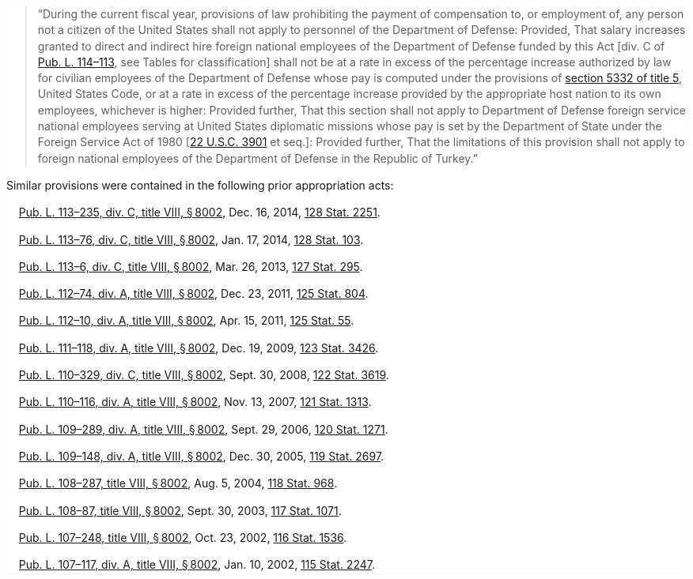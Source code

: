 > “During the current fiscal year, provisions of law prohibiting the payment of compensation to, or employment of, any person not a citizen of the United States shall not apply to personnel of the Department of Defense: Provided, That salary increases granted to direct and indirect hire foreign national employees of the Department of Defense funded by this Act \[div. C of [Pub. L. 114–113][/us/pl/114/113], see Tables for classification\] shall not be at a rate in excess of the percentage increase authorized by law for civilian employees of the Department of Defense whose pay is computed under the provisions of [section 5332 of title 5][/us/usc/t5/s5332], United States Code, or at a rate in excess of the percentage increase provided by the appropriate host nation to its own employees, whichever is higher: Provided further, That this section shall not apply to Department of Defense foreign service national employees serving at United States diplomatic missions whose pay is set by the Department of State under the Foreign Service Act of 1980 \[[22 U.S.C. 3901][/us/usc/t22/s3901] et seq.\]: Provided further, That the limitations of this provision shall not apply to foreign national employees of the Department of Defense in the Republic of Turkey.”

Similar provisions were contained in the following prior appropriation acts:

    [Pub. L. 113–235, div. C, title VIII, § 8002][/us/pl/113/235/s8002], Dec. 16, 2014, [128 Stat. 2251][/us/stat/128/2251].

    [Pub. L. 113–76, div. C, title VIII, § 8002][/us/pl/113/76/s8002], Jan. 17, 2014, [128 Stat. 103][/us/stat/128/103].

    [Pub. L. 113–6, div. C, title VIII, § 8002][/us/pl/113/6/s8002], Mar. 26, 2013, [127 Stat. 295][/us/stat/127/295].

    [Pub. L. 112–74, div. A, title VIII, § 8002][/us/pl/112/74/s8002], Dec. 23, 2011, [125 Stat. 804][/us/stat/125/804].

    [Pub. L. 112–10, div. A, title VIII, § 8002][/us/pl/112/10/s8002], Apr. 15, 2011, [125 Stat. 55][/us/stat/125/55].

    [Pub. L. 111–118, div. A, title VIII, § 8002][/us/pl/111/118/s8002], Dec. 19, 2009, [123 Stat. 3426][/us/stat/123/3426].

    [Pub. L. 110–329, div. C, title VIII, § 8002][/us/pl/110/329/s8002], Sept. 30, 2008, [122 Stat. 3619][/us/stat/122/3619].

    [Pub. L. 110–116, div. A, title VIII, § 8002][/us/pl/110/116/s8002], Nov. 13, 2007, [121 Stat. 1313][/us/stat/121/1313].

    [Pub. L. 109–289, div. A, title VIII, § 8002][/us/pl/109/289/s8002], Sept. 29, 2006, [120 Stat. 1271][/us/stat/120/1271].

    [Pub. L. 109–148, div. A, title VIII, § 8002][/us/pl/109/148/s8002], Dec. 30, 2005, [119 Stat. 2697][/us/stat/119/2697].

    [Pub. L. 108–287, title VIII, § 8002][/us/pl/108/287/s8002], Aug. 5, 2004, [118 Stat. 968][/us/stat/118/968].

    [Pub. L. 108–87, title VIII, § 8002][/us/pl/108/87/s8002], Sept. 30, 2003, [117 Stat. 1071][/us/stat/117/1071].

    [Pub. L. 107–248, title VIII, § 8002][/us/pl/107/248/s8002], Oct. 23, 2002, [116 Stat. 1536][/us/stat/116/1536].

    [Pub. L. 107–117, div. A, title VIII, § 8002][/us/pl/107/117/s8002], Jan. 10, 2002, [115 Stat. 2247][/us/stat/115/2247].


[/us/act/1956-08-10/ch1041]: https://publicdocs.github.io/go/links?ns=uslm&ref=%2Fus%2Fact%2F1956-08-10%2Fch1041
[/us/stat/70A/118]: https://publicdocs.github.io/go/links?ns=uslm&ref=%2Fus%2Fstat%2F70A%2F118
[/us/pl/97/295/s1/20/A]: https://publicdocs.github.io/go/links?ns=uslm&ref=%2Fus%2Fpl%2F97%2F295%2Fs1%2F20%2FA
[/us/stat/96/1290]: https://publicdocs.github.io/go/links?ns=uslm&ref=%2Fus%2Fstat%2F96%2F1290
[/us/pl/101/510]: https://publicdocs.github.io/go/links?ns=uslm&ref=%2Fus%2Fpl%2F101%2F510
[/us/stat/104/1706]: https://publicdocs.github.io/go/links?ns=uslm&ref=%2Fus%2Fstat%2F104%2F1706
[/us/pl/104/106/s1062/b]: https://publicdocs.github.io/go/links?ns=uslm&ref=%2Fus%2Fpl%2F104%2F106%2Fs1062%2Fb
[/us/stat/110/444]: https://publicdocs.github.io/go/links?ns=uslm&ref=%2Fus%2Fstat%2F110%2F444
[/us/pl/104/106]: https://publicdocs.github.io/go/links?ns=uslm&ref=%2Fus%2Fpl%2F104%2F106
[/us/usc/t5/s5332]: https://publicdocs.github.io/go/links?ns=uslm&ref=%2Fus%2Fusc%2Ft5%2Fs5332
[/us/pl/101/510/s1482/b]: https://publicdocs.github.io/go/links?ns=uslm&ref=%2Fus%2Fpl%2F101%2F510%2Fs1482%2Fb
[/us/pl/101/510/s1481/d/1]: https://publicdocs.github.io/go/links?ns=uslm&ref=%2Fus%2Fpl%2F101%2F510%2Fs1481%2Fd%2F1
[/us/pl/97/295]: https://publicdocs.github.io/go/links?ns=uslm&ref=%2Fus%2Fpl%2F97%2F295
[/us/pl/101/510/s1482/b]: https://publicdocs.github.io/go/links?ns=uslm&ref=%2Fus%2Fpl%2F101%2F510%2Fs1482%2Fb
[/us/pl/101/510/s1482/d]: https://publicdocs.github.io/go/links?ns=uslm&ref=%2Fus%2Fpl%2F101%2F510%2Fs1482%2Fd
[/us/usc/t10/s119]: https://publicdocs.github.io/go/links?ns=uslm&ref=%2Fus%2Fusc%2Ft10%2Fs119
[/us/pl/114/113/s8002]: https://publicdocs.github.io/go/links?ns=uslm&ref=%2Fus%2Fpl%2F114%2F113%2Fs8002
[/us/stat/129/2349]: https://publicdocs.github.io/go/links?ns=uslm&ref=%2Fus%2Fstat%2F129%2F2349
[/us/pl/114/113]: https://publicdocs.github.io/go/links?ns=uslm&ref=%2Fus%2Fpl%2F114%2F113
[/us/usc/t5/s5332]: https://publicdocs.github.io/go/links?ns=uslm&ref=%2Fus%2Fusc%2Ft5%2Fs5332
[/us/usc/t22/s3901]: https://publicdocs.github.io/go/links?ns=uslm&ref=%2Fus%2Fusc%2Ft22%2Fs3901
[/us/pl/113/235/s8002]: https://publicdocs.github.io/go/links?ns=uslm&ref=%2Fus%2Fpl%2F113%2F235%2Fs8002
[/us/stat/128/2251]: https://publicdocs.github.io/go/links?ns=uslm&ref=%2Fus%2Fstat%2F128%2F2251
[/us/pl/113/76/s8002]: https://publicdocs.github.io/go/links?ns=uslm&ref=%2Fus%2Fpl%2F113%2F76%2Fs8002
[/us/stat/128/103]: https://publicdocs.github.io/go/links?ns=uslm&ref=%2Fus%2Fstat%2F128%2F103
[/us/pl/113/6/s8002]: https://publicdocs.github.io/go/links?ns=uslm&ref=%2Fus%2Fpl%2F113%2F6%2Fs8002
[/us/stat/127/295]: https://publicdocs.github.io/go/links?ns=uslm&ref=%2Fus%2Fstat%2F127%2F295
[/us/pl/112/74/s8002]: https://publicdocs.github.io/go/links?ns=uslm&ref=%2Fus%2Fpl%2F112%2F74%2Fs8002
[/us/stat/125/804]: https://publicdocs.github.io/go/links?ns=uslm&ref=%2Fus%2Fstat%2F125%2F804
[/us/pl/112/10/s8002]: https://publicdocs.github.io/go/links?ns=uslm&ref=%2Fus%2Fpl%2F112%2F10%2Fs8002
[/us/stat/125/55]: https://publicdocs.github.io/go/links?ns=uslm&ref=%2Fus%2Fstat%2F125%2F55
[/us/pl/111/118/s8002]: https://publicdocs.github.io/go/links?ns=uslm&ref=%2Fus%2Fpl%2F111%2F118%2Fs8002
[/us/stat/123/3426]: https://publicdocs.github.io/go/links?ns=uslm&ref=%2Fus%2Fstat%2F123%2F3426
[/us/pl/110/329/s8002]: https://publicdocs.github.io/go/links?ns=uslm&ref=%2Fus%2Fpl%2F110%2F329%2Fs8002
[/us/stat/122/3619]: https://publicdocs.github.io/go/links?ns=uslm&ref=%2Fus%2Fstat%2F122%2F3619
[/us/pl/110/116/s8002]: https://publicdocs.github.io/go/links?ns=uslm&ref=%2Fus%2Fpl%2F110%2F116%2Fs8002
[/us/stat/121/1313]: https://publicdocs.github.io/go/links?ns=uslm&ref=%2Fus%2Fstat%2F121%2F1313
[/us/pl/109/289/s8002]: https://publicdocs.github.io/go/links?ns=uslm&ref=%2Fus%2Fpl%2F109%2F289%2Fs8002
[/us/stat/120/1271]: https://publicdocs.github.io/go/links?ns=uslm&ref=%2Fus%2Fstat%2F120%2F1271
[/us/pl/109/148/s8002]: https://publicdocs.github.io/go/links?ns=uslm&ref=%2Fus%2Fpl%2F109%2F148%2Fs8002
[/us/stat/119/2697]: https://publicdocs.github.io/go/links?ns=uslm&ref=%2Fus%2Fstat%2F119%2F2697
[/us/pl/108/287/s8002]: https://publicdocs.github.io/go/links?ns=uslm&ref=%2Fus%2Fpl%2F108%2F287%2Fs8002
[/us/stat/118/968]: https://publicdocs.github.io/go/links?ns=uslm&ref=%2Fus%2Fstat%2F118%2F968
[/us/pl/108/87/s8002]: https://publicdocs.github.io/go/links?ns=uslm&ref=%2Fus%2Fpl%2F108%2F87%2Fs8002
[/us/stat/117/1071]: https://publicdocs.github.io/go/links?ns=uslm&ref=%2Fus%2Fstat%2F117%2F1071
[/us/pl/107/248/s8002]: https://publicdocs.github.io/go/links?ns=uslm&ref=%2Fus%2Fpl%2F107%2F248%2Fs8002
[/us/stat/116/1536]: https://publicdocs.github.io/go/links?ns=uslm&ref=%2Fus%2Fstat%2F116%2F1536
[/us/pl/107/117/s8002]: https://publicdocs.github.io/go/links?ns=uslm&ref=%2Fus%2Fpl%2F107%2F117%2Fs8002
[/us/stat/115/2247]: https://publicdocs.github.io/go/links?ns=uslm&ref=%2Fus%2Fstat%2F115%2F2247
[/us/pl/106/259/s8002]: https://publicdocs.github.io/go/links?ns=uslm&ref=%2Fus%2Fpl%2F106%2F259%2Fs8002
[/us/stat/114/674]: https://publicdocs.github.io/go/links?ns=uslm&ref=%2Fus%2Fstat%2F114%2F674
[/us/pl/106/79/s8002]: https://publicdocs.github.io/go/links?ns=uslm&ref=%2Fus%2Fpl%2F106%2F79%2Fs8002
[/us/stat/113/1230]: https://publicdocs.github.io/go/links?ns=uslm&ref=%2Fus%2Fstat%2F113%2F1230
[/us/pl/105/262/s8002]: https://publicdocs.github.io/go/links?ns=uslm&ref=%2Fus%2Fpl%2F105%2F262%2Fs8002
[/us/stat/112/2296]: https://publicdocs.github.io/go/links?ns=uslm&ref=%2Fus%2Fstat%2F112%2F2296
[/us/pl/105/56/s8002]: https://publicdocs.github.io/go/links?ns=uslm&ref=%2Fus%2Fpl%2F105%2F56%2Fs8002
[/us/stat/111/1219]: https://publicdocs.github.io/go/links?ns=uslm&ref=%2Fus%2Fstat%2F111%2F1219
[/us/pl/104/208/s101/b]: https://publicdocs.github.io/go/links?ns=uslm&ref=%2Fus%2Fpl%2F104%2F208%2Fs101%2Fb
[/us/stat/110/3009-71]: https://publicdocs.github.io/go/links?ns=uslm&ref=%2Fus%2Fstat%2F110%2F3009-71
[/us/pl/104/61/s8002]: https://publicdocs.github.io/go/links?ns=uslm&ref=%2Fus%2Fpl%2F104%2F61%2Fs8002
[/us/stat/109/651]: https://publicdocs.github.io/go/links?ns=uslm&ref=%2Fus%2Fstat%2F109%2F651
[/us/pl/103/335/s8002]: https://publicdocs.github.io/go/links?ns=uslm&ref=%2Fus%2Fpl%2F103%2F335%2Fs8002
[/us/stat/108/2616]: https://publicdocs.github.io/go/links?ns=uslm&ref=%2Fus%2Fstat%2F108%2F2616
[/us/pl/103/139/s8002]: https://publicdocs.github.io/go/links?ns=uslm&ref=%2Fus%2Fpl%2F103%2F139%2Fs8002
[/us/stat/107/1437]: https://publicdocs.github.io/go/links?ns=uslm&ref=%2Fus%2Fstat%2F107%2F1437
[/us/pl/102/396/s9002]: https://publicdocs.github.io/go/links?ns=uslm&ref=%2Fus%2Fpl%2F102%2F396%2Fs9002
[/us/stat/106/1900]: https://publicdocs.github.io/go/links?ns=uslm&ref=%2Fus%2Fstat%2F106%2F1900
[/us/pl/102/172/s8002]: https://publicdocs.github.io/go/links?ns=uslm&ref=%2Fus%2Fpl%2F102%2F172%2Fs8002
[/us/stat/105/1170]: https://publicdocs.github.io/go/links?ns=uslm&ref=%2Fus%2Fstat%2F105%2F1170
[/us/pl/101/511/s8002]: https://publicdocs.github.io/go/links?ns=uslm&ref=%2Fus%2Fpl%2F101%2F511%2Fs8002
[/us/stat/104/1873]: https://publicdocs.github.io/go/links?ns=uslm&ref=%2Fus%2Fstat%2F104%2F1873
[/us/pl/101/165/s9003]: https://publicdocs.github.io/go/links?ns=uslm&ref=%2Fus%2Fpl%2F101%2F165%2Fs9003
[/us/stat/103/1129]: https://publicdocs.github.io/go/links?ns=uslm&ref=%2Fus%2Fstat%2F103%2F1129
[/us/pl/100/463/s8003]: https://publicdocs.github.io/go/links?ns=uslm&ref=%2Fus%2Fpl%2F100%2F463%2Fs8003
[/us/stat/102/2270-17]: https://publicdocs.github.io/go/links?ns=uslm&ref=%2Fus%2Fstat%2F102%2F2270-17
[/us/pl/100/202/s101/b]: https://publicdocs.github.io/go/links?ns=uslm&ref=%2Fus%2Fpl%2F100%2F202%2Fs101%2Fb
[/us/stat/101/1329-43]: https://publicdocs.github.io/go/links?ns=uslm&ref=%2Fus%2Fstat%2F101%2F1329-43
[/us/pl/99/500/s101/c]: https://publicdocs.github.io/go/links?ns=uslm&ref=%2Fus%2Fpl%2F99%2F500%2Fs101%2Fc
[/us/stat/100/1783-82]: https://publicdocs.github.io/go/links?ns=uslm&ref=%2Fus%2Fstat%2F100%2F1783-82
[/us/pl/99/591/s101/c]: https://publicdocs.github.io/go/links?ns=uslm&ref=%2Fus%2Fpl%2F99%2F591%2Fs101%2Fc
[/us/stat/100/3341-82]: https://publicdocs.github.io/go/links?ns=uslm&ref=%2Fus%2Fstat%2F100%2F3341-82
[/us/pl/99/190/s101/b]: https://publicdocs.github.io/go/links?ns=uslm&ref=%2Fus%2Fpl%2F99%2F190%2Fs101%2Fb
[/us/stat/99/1185]: https://publicdocs.github.io/go/links?ns=uslm&ref=%2Fus%2Fstat%2F99%2F1185
[/us/pl/98/473/s101/h]: https://publicdocs.github.io/go/links?ns=uslm&ref=%2Fus%2Fpl%2F98%2F473%2Fs101%2Fh
[/us/stat/98/1904]: https://publicdocs.github.io/go/links?ns=uslm&ref=%2Fus%2Fstat%2F98%2F1904
[/us/pl/98/212/s704]: https://publicdocs.github.io/go/links?ns=uslm&ref=%2Fus%2Fpl%2F98%2F212%2Fs704
[/us/stat/97/1437]: https://publicdocs.github.io/go/links?ns=uslm&ref=%2Fus%2Fstat%2F97%2F1437
[/us/pl/97/377/s101/c]: https://publicdocs.github.io/go/links?ns=uslm&ref=%2Fus%2Fpl%2F97%2F377%2Fs101%2Fc
[/us/stat/96/1833]: https://publicdocs.github.io/go/links?ns=uslm&ref=%2Fus%2Fstat%2F96%2F1833
[/us/pl/97/114/s704]: https://publicdocs.github.io/go/links?ns=uslm&ref=%2Fus%2Fpl%2F97%2F114%2Fs704
[/us/stat/95/1578]: https://publicdocs.github.io/go/links?ns=uslm&ref=%2Fus%2Fstat%2F95%2F1578
[/us/pl/96/527/s704]: https://publicdocs.github.io/go/links?ns=uslm&ref=%2Fus%2Fpl%2F96%2F527%2Fs704
[/us/stat/94/3080]: https://publicdocs.github.io/go/links?ns=uslm&ref=%2Fus%2Fstat%2F94%2F3080
[/us/pl/96/154/s704]: https://publicdocs.github.io/go/links?ns=uslm&ref=%2Fus%2Fpl%2F96%2F154%2Fs704
[/us/stat/93/1152]: https://publicdocs.github.io/go/links?ns=uslm&ref=%2Fus%2Fstat%2F93%2F1152
[/us/pl/95/457/s804]: https://publicdocs.github.io/go/links?ns=uslm&ref=%2Fus%2Fpl%2F95%2F457%2Fs804
[/us/stat/92/1243]: https://publicdocs.github.io/go/links?ns=uslm&ref=%2Fus%2Fstat%2F92%2F1243
[/us/pl/95/111/s803]: https://publicdocs.github.io/go/links?ns=uslm&ref=%2Fus%2Fpl%2F95%2F111%2Fs803
[/us/stat/91/899]: https://publicdocs.github.io/go/links?ns=uslm&ref=%2Fus%2Fstat%2F91%2F899
[/us/pl/94/419/s703]: https://publicdocs.github.io/go/links?ns=uslm&ref=%2Fus%2Fpl%2F94%2F419%2Fs703
[/us/stat/90/1290]: https://publicdocs.github.io/go/links?ns=uslm&ref=%2Fus%2Fstat%2F90%2F1290
[/us/pl/94/212/s703]: https://publicdocs.github.io/go/links?ns=uslm&ref=%2Fus%2Fpl%2F94%2F212%2Fs703
[/us/stat/90/168]: https://publicdocs.github.io/go/links?ns=uslm&ref=%2Fus%2Fstat%2F90%2F168
[/us/pl/93/437/s803]: https://publicdocs.github.io/go/links?ns=uslm&ref=%2Fus%2Fpl%2F93%2F437%2Fs803
[/us/stat/88/1224]: https://publicdocs.github.io/go/links?ns=uslm&ref=%2Fus%2Fstat%2F88%2F1224
[/us/pl/93/238/s703]: https://publicdocs.github.io/go/links?ns=uslm&ref=%2Fus%2Fpl%2F93%2F238%2Fs703
[/us/stat/87/1038]: https://publicdocs.github.io/go/links?ns=uslm&ref=%2Fus%2Fstat%2F87%2F1038
[/us/pl/92/570/s703]: https://publicdocs.github.io/go/links?ns=uslm&ref=%2Fus%2Fpl%2F92%2F570%2Fs703
[/us/stat/86/1196]: https://publicdocs.github.io/go/links?ns=uslm&ref=%2Fus%2Fstat%2F86%2F1196
[/us/pl/92/204/s703]: https://publicdocs.github.io/go/links?ns=uslm&ref=%2Fus%2Fpl%2F92%2F204%2Fs703
[/us/stat/85/726]: https://publicdocs.github.io/go/links?ns=uslm&ref=%2Fus%2Fstat%2F85%2F726
[/us/pl/91/668/s803]: https://publicdocs.github.io/go/links?ns=uslm&ref=%2Fus%2Fpl%2F91%2F668%2Fs803
[/us/stat/84/2029]: https://publicdocs.github.io/go/links?ns=uslm&ref=%2Fus%2Fstat%2F84%2F2029
[/us/pl/91/171/s603]: https://publicdocs.github.io/go/links?ns=uslm&ref=%2Fus%2Fpl%2F91%2F171%2Fs603
[/us/stat/83/479]: https://publicdocs.github.io/go/links?ns=uslm&ref=%2Fus%2Fstat%2F83%2F479
[/us/pl/90/580/s502]: https://publicdocs.github.io/go/links?ns=uslm&ref=%2Fus%2Fpl%2F90%2F580%2Fs502
[/us/stat/82/1129]: https://publicdocs.github.io/go/links?ns=uslm&ref=%2Fus%2Fstat%2F82%2F1129
[/us/pl/90/96/s602]: https://publicdocs.github.io/go/links?ns=uslm&ref=%2Fus%2Fpl%2F90%2F96%2Fs602
[/us/stat/81/241]: https://publicdocs.github.io/go/links?ns=uslm&ref=%2Fus%2Fstat%2F81%2F241
[/us/pl/89/687/s602]: https://publicdocs.github.io/go/links?ns=uslm&ref=%2Fus%2Fpl%2F89%2F687%2Fs602
[/us/stat/80/990]: https://publicdocs.github.io/go/links?ns=uslm&ref=%2Fus%2Fstat%2F80%2F990
[/us/pl/89/213/s602]: https://publicdocs.github.io/go/links?ns=uslm&ref=%2Fus%2Fpl%2F89%2F213%2Fs602
[/us/stat/79/873]: https://publicdocs.github.io/go/links?ns=uslm&ref=%2Fus%2Fstat%2F79%2F873
[/us/pl/88/446/s502]: https://publicdocs.github.io/go/links?ns=uslm&ref=%2Fus%2Fpl%2F88%2F446%2Fs502
[/us/stat/78/474]: https://publicdocs.github.io/go/links?ns=uslm&ref=%2Fus%2Fstat%2F78%2F474
[/us/pl/88/149/s502]: https://publicdocs.github.io/go/links?ns=uslm&ref=%2Fus%2Fpl%2F88%2F149%2Fs502
[/us/stat/77/263]: https://publicdocs.github.io/go/links?ns=uslm&ref=%2Fus%2Fstat%2F77%2F263
[/us/pl/87/577/s502]: https://publicdocs.github.io/go/links?ns=uslm&ref=%2Fus%2Fpl%2F87%2F577%2Fs502
[/us/stat/76/327]: https://publicdocs.github.io/go/links?ns=uslm&ref=%2Fus%2Fstat%2F76%2F327
[/us/pl/87/144/s602]: https://publicdocs.github.io/go/links?ns=uslm&ref=%2Fus%2Fpl%2F87%2F144%2Fs602
[/us/stat/75/375]: https://publicdocs.github.io/go/links?ns=uslm&ref=%2Fus%2Fstat%2F75%2F375
[/us/pl/86/601/s502]: https://publicdocs.github.io/go/links?ns=uslm&ref=%2Fus%2Fpl%2F86%2F601%2Fs502
[/us/stat/74/349]: https://publicdocs.github.io/go/links?ns=uslm&ref=%2Fus%2Fstat%2F74%2F349
[/us/pl/86/166/s602]: https://publicdocs.github.io/go/links?ns=uslm&ref=%2Fus%2Fpl%2F86%2F166%2Fs602
[/us/stat/73/378]: https://publicdocs.github.io/go/links?ns=uslm&ref=%2Fus%2Fstat%2F73%2F378
[/us/pl/85/724/s602]: https://publicdocs.github.io/go/links?ns=uslm&ref=%2Fus%2Fpl%2F85%2F724%2Fs602
[/us/stat/72/723]: https://publicdocs.github.io/go/links?ns=uslm&ref=%2Fus%2Fstat%2F72%2F723
[/us/pl/85/117/s602]: https://publicdocs.github.io/go/links?ns=uslm&ref=%2Fus%2Fpl%2F85%2F117%2Fs602
[/us/stat/71/323]: https://publicdocs.github.io/go/links?ns=uslm&ref=%2Fus%2Fstat%2F71%2F323
[/us/act/1956-07-02/ch488]: https://publicdocs.github.io/go/links?ns=uslm&ref=%2Fus%2Fact%2F1956-07-02%2Fch488
[/us/stat/70/467]: https://publicdocs.github.io/go/links?ns=uslm&ref=%2Fus%2Fstat%2F70%2F467
[/us/act/1955-07-13/ch358]: https://publicdocs.github.io/go/links?ns=uslm&ref=%2Fus%2Fact%2F1955-07-13%2Fch358
[/us/stat/69/314]: https://publicdocs.github.io/go/links?ns=uslm&ref=%2Fus%2Fstat%2F69%2F314
[/us/act/1954-06-30/ch432]: https://publicdocs.github.io/go/links?ns=uslm&ref=%2Fus%2Fact%2F1954-06-30%2Fch432
[/us/stat/68/349]: https://publicdocs.github.io/go/links?ns=uslm&ref=%2Fus%2Fstat%2F68%2F349
[/us/act/1953-08-01/ch305]: https://publicdocs.github.io/go/links?ns=uslm&ref=%2Fus%2Fact%2F1953-08-01%2Fch305
[/us/stat/67/349]: https://publicdocs.github.io/go/links?ns=uslm&ref=%2Fus%2Fstat%2F67%2F349
[/us/act/1952-07-10/ch630]: https://publicdocs.github.io/go/links?ns=uslm&ref=%2Fus%2Fact%2F1952-07-10%2Fch630
[/us/stat/66/531]: https://publicdocs.github.io/go/links?ns=uslm&ref=%2Fus%2Fstat%2F66%2F531
[/us/act/1951-10-18/ch512]: https://publicdocs.github.io/go/links?ns=uslm&ref=%2Fus%2Fact%2F1951-10-18%2Fch512
[/us/stat/65/444]: https://publicdocs.github.io/go/links?ns=uslm&ref=%2Fus%2Fstat%2F65%2F444
[/us/act/1950-09-06/ch896]: https://publicdocs.github.io/go/links?ns=uslm&ref=%2Fus%2Fact%2F1950-09-06%2Fch896
[/us/stat/64/752]: https://publicdocs.github.io/go/links?ns=uslm&ref=%2Fus%2Fstat%2F64%2F752
[/us/act/1949-10-29/ch787]: https://publicdocs.github.io/go/links?ns=uslm&ref=%2Fus%2Fact%2F1949-10-29%2Fch787
[/us/stat/63/1017]: https://publicdocs.github.io/go/links?ns=uslm&ref=%2Fus%2Fstat%2F63%2F1017
[/us/act/1948-06-24/ch632]: https://publicdocs.github.io/go/links?ns=uslm&ref=%2Fus%2Fact%2F1948-06-24%2Fch632
[/us/stat/62/651]: https://publicdocs.github.io/go/links?ns=uslm&ref=%2Fus%2Fstat%2F62%2F651
[/us/act/1947-07-30/ch357]: https://publicdocs.github.io/go/links?ns=uslm&ref=%2Fus%2Fact%2F1947-07-30%2Fch357
[/us/stat/61/553]: https://publicdocs.github.io/go/links?ns=uslm&ref=%2Fus%2Fstat%2F61%2F553
[/us/act/1946-07-16/ch583/s1]: https://publicdocs.github.io/go/links?ns=uslm&ref=%2Fus%2Fact%2F1946-07-16%2Fch583%2Fs1
[/us/stat/60/543]: https://publicdocs.github.io/go/links?ns=uslm&ref=%2Fus%2Fstat%2F60%2F543
[/us/act/1945-07-28/ch265/s1]: https://publicdocs.github.io/go/links?ns=uslm&ref=%2Fus%2Fact%2F1945-07-28%2Fch265%2Fs1
[/us/stat/59/386]: https://publicdocs.github.io/go/links?ns=uslm&ref=%2Fus%2Fstat%2F59%2F386
[/us/act/1944-06-28/ch303/s1]: https://publicdocs.github.io/go/links?ns=uslm&ref=%2Fus%2Fact%2F1944-06-28%2Fch303%2Fs1
[/us/stat/58/575]: https://publicdocs.github.io/go/links?ns=uslm&ref=%2Fus%2Fstat%2F58%2F575
[/us/act/1943-07-01/ch185/s1]: https://publicdocs.github.io/go/links?ns=uslm&ref=%2Fus%2Fact%2F1943-07-01%2Fch185%2Fs1
[/us/stat/57/349]: https://publicdocs.github.io/go/links?ns=uslm&ref=%2Fus%2Fstat%2F57%2F349
[/us/act/1942-07-02/ch477/s1]: https://publicdocs.github.io/go/links?ns=uslm&ref=%2Fus%2Fact%2F1942-07-02%2Fch477%2Fs1
[/us/stat/56/613]: https://publicdocs.github.io/go/links?ns=uslm&ref=%2Fus%2Fstat%2F56%2F613
[/us/pl/100/463/s8114]: https://publicdocs.github.io/go/links?ns=uslm&ref=%2Fus%2Fpl%2F100%2F463%2Fs8114
[/us/stat/102/2270-38]: https://publicdocs.github.io/go/links?ns=uslm&ref=%2Fus%2Fstat%2F102%2F2270-38
[/us/usc/t5/s5332]: https://publicdocs.github.io/go/links?ns=uslm&ref=%2Fus%2Fusc%2Ft5%2Fs5332
[/us/pl/101/510/s1481/d/1/B]: https://publicdocs.github.io/go/links?ns=uslm&ref=%2Fus%2Fpl%2F101%2F510%2Fs1481%2Fd%2F1%2FB